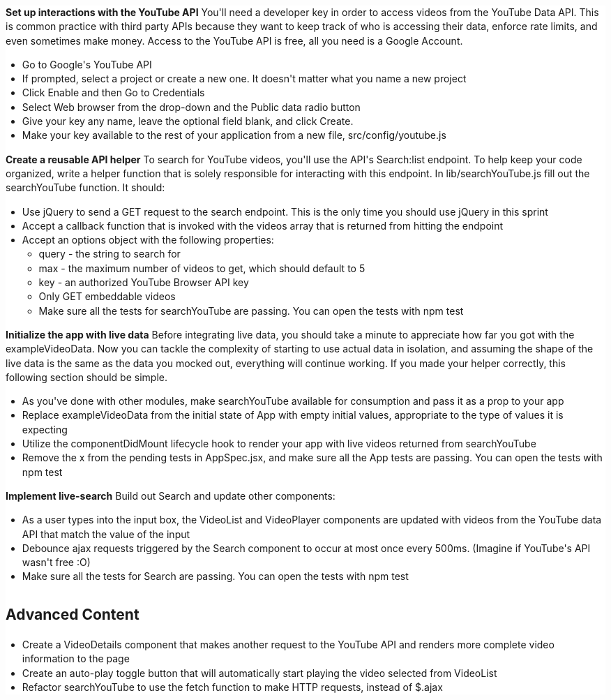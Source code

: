**Set up interactions with the YouTube API**
You'll need a developer key in order to access videos from the YouTube Data API. This is common practice with third party APIs because they want to keep track of who is accessing their data, enforce rate limits, and even sometimes make money. Access to the YouTube API is free, all you need is a Google Account.
* Go to Google's YouTube API
* If prompted, select a project or create a new one. It doesn't matter what you name a new project
* Click Enable and then Go to Credentials
* Select Web browser from the drop-down and the Public data radio button
* Give your key any name, leave the optional field blank, and click Create.
* Make your key available to the rest of your application from a new file, src/config/youtube.js

**Create a reusable API helper**
To search for YouTube videos, you'll use the API's Search:list endpoint. To help keep your code organized, write a helper function that is solely responsible for interacting with this endpoint. In lib/searchYouTube.js fill out the searchYouTube function. It should:
* Use jQuery to send a GET request to the search endpoint. This is the only time you should use jQuery in this sprint
* Accept a callback function that is invoked with the videos array that is returned from hitting the endpoint
* Accept an options object with the following properties:
  * query - the string to search for
  * max - the maximum number of videos to get, which should default to 5
  * key - an authorized YouTube Browser API key
  * Only GET embeddable videos
  * Make sure all the tests for searchYouTube are passing. You can open the tests with npm test

**Initialize the app with live data**
Before integrating live data, you should take a minute to appreciate how far you got with the exampleVideoData. Now you can tackle the complexity of starting to use actual data in isolation, and assuming the shape of the live data is the same as the data you mocked out, everything will continue working. If you made your helper correctly, this following section should be simple.
* As you've done with other modules, make searchYouTube available for consumption and pass it as a prop to your app
* Replace exampleVideoData from the initial state of App with empty initial values, appropriate to the type of values it is expecting
* Utilize the componentDidMount lifecycle hook to render your app with live videos returned from searchYouTube
* Remove the x from the pending tests in AppSpec.jsx, and make sure all the App tests are passing. You can open the tests with npm test

**Implement live-search**
Build out Search and update other components:
* As a user types into the input box, the VideoList and VideoPlayer components are updated with videos from the YouTube data API that match the value of the input
* Debounce ajax requests triggered by the Search component to occur at most once every 500ms. (Imagine if YouTube's API wasn't free :O)
* Make sure all the tests for Search are passing. You can open the tests with npm test

## Advanced Content
* Create a VideoDetails component that makes another request to the YouTube API and renders more complete video information to the page
* Create an auto-play toggle button that will automatically start playing the video selected from VideoList
* Refactor searchYouTube to use the fetch function to make HTTP requests, instead of $.ajax
